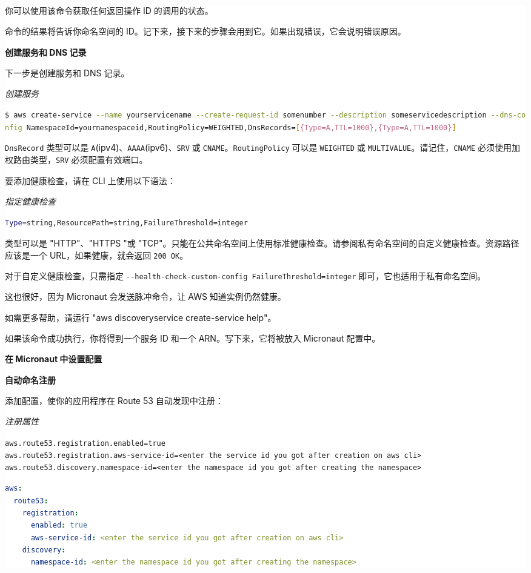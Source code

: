 你可以使用该命令获取任何返回操作 ID 的调用的状态。

命令的结果将告诉你命名空间的 ID。记下来，接下来的步骤会用到它。如果出现错误，它会说明错误原因。

**创建服务和 DNS 记录**

下一步是创建服务和 DNS 记录。

*创建服务*

```bash
$ aws create-service --name yourservicename --create-request-id somenumber --description someservicedescription --dns-config NamespaceId=yournamespaceid,RoutingPolicy=WEIGHTED,DnsRecords=[{Type=A,TTL=1000},{Type=A,TTL=1000}]
```

`DnsRecord` 类型可以是 `A`(ipv4)、`AAAA`(ipv6)、`SRV` 或 `CNAME`。`RoutingPolicy` 可以是 `WEIGHTED` 或 `MULTIVALUE`。请记住，`CNAME` 必须使用加权路由类型，`SRV` 必须配置有效端口。

要添加健康检查，请在 CLI 上使用以下语法：

*指定健康检查*

```bash
Type=string,ResourcePath=string,FailureThreshold=integer
```

类型可以是 "HTTP"、"HTTPS "或 "TCP"。只能在公共命名空间上使用标准健康检查。请参阅私有命名空间的自定义健康检查。资源路径应该是一个 URL，如果健康，就会返回 `200 OK`。

对于自定义健康检查，只需指定 `--health-check-custom-config FailureThreshold=integer` 即可，它也适用于私有命名空间。

这也很好，因为 Micronaut 会发送脉冲命令，让 AWS 知道实例仍然健康。

如需更多帮助，请运行 "aws discoveryservice create-service help"。

如果该命令成功执行，你将得到一个服务 ID 和一个 ARN。写下来，它将被放入 Micronaut 配置中。

**在 Micronaut 中设置配置**

**自动命名注册**

添加配置，使你的应用程序在 Route 53 自动发现中注册：

*注册属性*

<Tabs>
  <TabItem value="Properties" label="Properties">

```properties
aws.route53.registration.enabled=true
aws.route53.registration.aws-service-id=<enter the service id you got after creation on aws cli>
aws.route53.discovery.namespace-id=<enter the namespace id you got after creating the namespace>
```

  </TabItem>
  <TabItem value="Yaml" label="Yaml">

```yaml
aws:
  route53:
    registration:
      enabled: true
      aws-service-id: <enter the service id you got after creation on aws cli>
    discovery:
      namespace-id: <enter the namespace id you got after creating the namespace>
```
